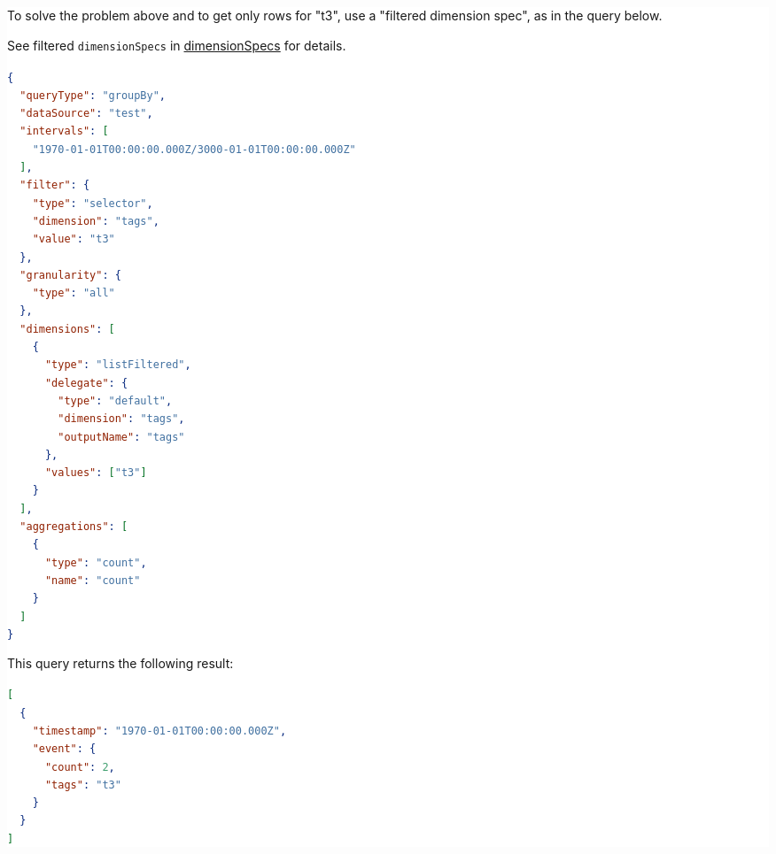 To solve the problem above and to get only rows for "t3", use a "filtered dimension spec", as in the query below.

See filtered `dimensionSpecs` in [dimensionSpecs](dimensionspecs.md#filtered-dimensionspecs) for details.

```json
{
  "queryType": "groupBy",
  "dataSource": "test",
  "intervals": [
    "1970-01-01T00:00:00.000Z/3000-01-01T00:00:00.000Z"
  ],
  "filter": {
    "type": "selector",
    "dimension": "tags",
    "value": "t3"
  },
  "granularity": {
    "type": "all"
  },
  "dimensions": [
    {
      "type": "listFiltered",
      "delegate": {
        "type": "default",
        "dimension": "tags",
        "outputName": "tags"
      },
      "values": ["t3"]
    }
  ],
  "aggregations": [
    {
      "type": "count",
      "name": "count"
    }
  ]
}
```

This query returns the following result:

```json
[
  {
    "timestamp": "1970-01-01T00:00:00.000Z",
    "event": {
      "count": 2,
      "tags": "t3"
    }
  }
]
```
